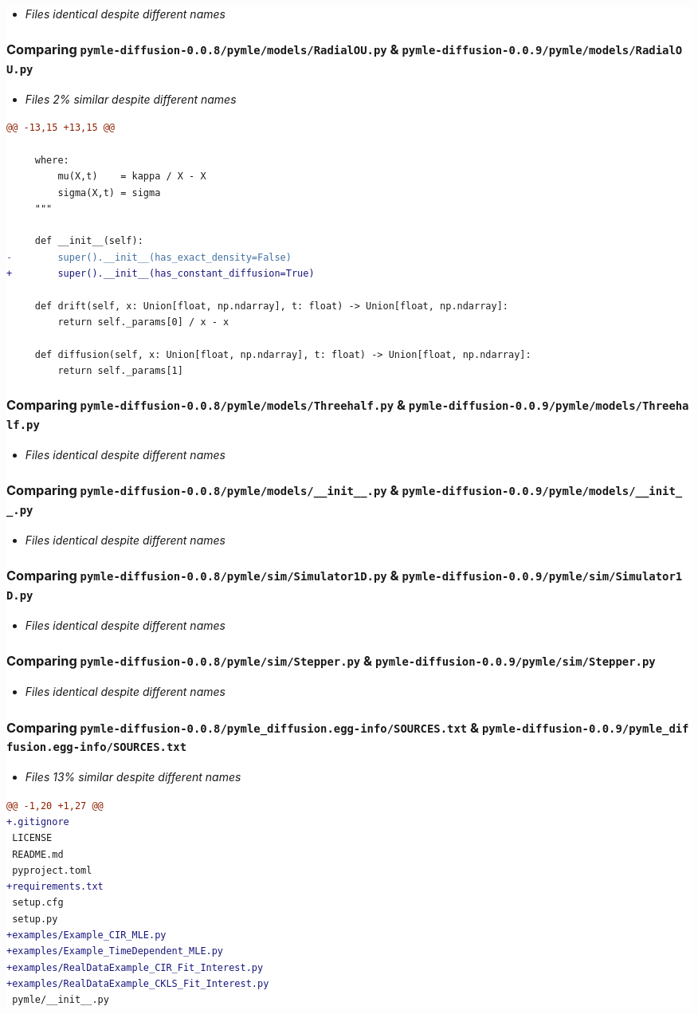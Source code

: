  * *Files identical despite different names*

### Comparing `pymle-diffusion-0.0.8/pymle/models/RadialOU.py` & `pymle-diffusion-0.0.9/pymle/models/RadialOU.py`

 * *Files 2% similar despite different names*

```diff
@@ -13,15 +13,15 @@
 
     where:
         mu(X,t)    = kappa / X - X
         sigma(X,t) = sigma
     """
 
     def __init__(self):
-        super().__init__(has_exact_density=False)
+        super().__init__(has_constant_diffusion=True)
 
     def drift(self, x: Union[float, np.ndarray], t: float) -> Union[float, np.ndarray]:
         return self._params[0] / x - x
 
     def diffusion(self, x: Union[float, np.ndarray], t: float) -> Union[float, np.ndarray]:
         return self._params[1]
```

### Comparing `pymle-diffusion-0.0.8/pymle/models/Threehalf.py` & `pymle-diffusion-0.0.9/pymle/models/Threehalf.py`

 * *Files identical despite different names*

### Comparing `pymle-diffusion-0.0.8/pymle/models/__init__.py` & `pymle-diffusion-0.0.9/pymle/models/__init__.py`

 * *Files identical despite different names*

### Comparing `pymle-diffusion-0.0.8/pymle/sim/Simulator1D.py` & `pymle-diffusion-0.0.9/pymle/sim/Simulator1D.py`

 * *Files identical despite different names*

### Comparing `pymle-diffusion-0.0.8/pymle/sim/Stepper.py` & `pymle-diffusion-0.0.9/pymle/sim/Stepper.py`

 * *Files identical despite different names*

### Comparing `pymle-diffusion-0.0.8/pymle_diffusion.egg-info/SOURCES.txt` & `pymle-diffusion-0.0.9/pymle_diffusion.egg-info/SOURCES.txt`

 * *Files 13% similar despite different names*

```diff
@@ -1,20 +1,27 @@
+.gitignore
 LICENSE
 README.md
 pyproject.toml
+requirements.txt
 setup.cfg
 setup.py
+examples/Example_CIR_MLE.py
+examples/Example_TimeDependent_MLE.py
+examples/RealDataExample_CIR_Fit_Interest.py
+examples/RealDataExample_CKLS_Fit_Interest.py
 pymle/__init__.py
```